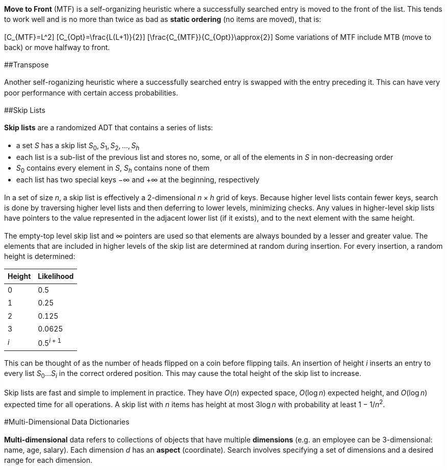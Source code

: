 **Move to Front** (MTF) is a self-organizing heuristic where a successfully searched entry is moved to the front of the list. This tends to work well and is no more than twice as bad as **static ordering** (no items are moved), that is:

\[C_{MTF}=L^2\]
\[C_{Opt}=\frac{L(L+1)}{2}\]
\[\frac{C_{MTF}}{C_{Opt}}\approx{2}\]
Some variations of MTF include MTB (move to back) or move halfway to front.

##Transpose

Another self-roganizing heuristic where a successfully searched entry is swapped with the entry preceding it. This can have very poor performance with certain access probabilities.

##Skip Lists

**Skip lists** are a randomized ADT that contains a series of lists:

* a set $S$ has a skip list $S_0, S_1, S_2,\dots,S_h$
* each list is a sub-list of the previous list and stores no, some, or all of the elements in $S$ in non-decreasing order
* $S_0$ contains every element in $S$, $S_h$ contains none of them
* each list has two special keys $-\infty$ and $+\infty$ at the beginning, respectively

In a set of size $n$, a skip list is effectively a 2-dimensional $n\times{h}$ grid of keys. Because higher level lists contain fewer keys, search is done by traversing higher level lists and then deferring to lower levels, minimizing checks. Any values in higher-level skip lists have pointers to the value represented in the adjacent lower list (if it exists), and to the next element with the same height.

The empty-top level skip list and $\infty$ pointers are used so that elements are always bounded by a lesser and greater value. The elements that are included in higher levels of the skip list are determined at random during insertion. For every insertion, a random height is determined:

|Height|Likelihood|
|---|---|
|$0$|$0.5$|
|$1$|$0.25$|
|$2$|$0.125$|
|$3$|$0.0625$|
|$i$|$0.5^{i+1}$|

This can be thought of as the number of heads flipped on a coin before flipping tails. An insertion of height $i$ inserts an entry to every list $S_0\dots{S_i}$ in the correct ordered position. This may cause the total height of the skip list to increase.

Skip lists are fast and simple to implement in practice. They have $O(n)$ expected space, $O(\log{n})$ expected height, and $O(\log{n})$ expected time for all operations. A skip list with $n$ items has height at most $3\log{n}$ with probability at least $1-1/n^2$.

#Multi-Dimensional Data Dictionaries

**Multi-dimensional** data refers to collections of objects that have multiple **dimensions** (e.g. an employee can be 3-dimensional: name, age, salary). Each dimension $d$ has an **aspect** (coordinate). Search involves specifying a set of dimensions and a desired range for each dimension.
